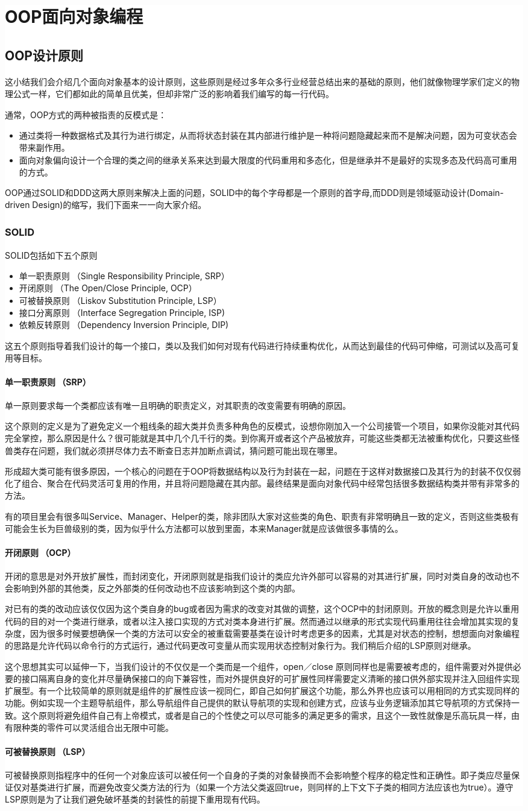 #  OOP面向对象编程

## OOP设计原则

这小结我们会介绍几个面向对象基本的设计原则，这些原则是经过多年众多行业经营总结出来的基础的原则，他们就像物理学家们定义的物理公式一样，它们都如此的简单且优美，但却非常广泛的影响着我们编写的每一行代码。

通常，OOP方式的两种被指责的反模式是：
- 通过类将一种数据格式及其行为进行绑定，从而将状态封装在其内部进行维护是一种将问题隐藏起来而不是解决问题，因为可变状态会带来副作用。
- 面向对象偏向设计一个合理的类之间的继承关系来达到最大限度的代码重用和多态化，但是继承并不是最好的实现多态及代码高可重用的方式。

OOP通过SOLID和DDD这两大原则来解决上面的问题，SOLID中的每个字母都是一个原则的首字母,而DDD则是领域驱动设计(Domain-driven Design)的缩写，我们下面来一一向大家介绍。

### SOLID

SOLID包括如下五个原则

- 单一职责原则 （Single Responsibility Principle, SRP）
- 开闭原则 （The Open/Close Principle, OCP）
- 可被替换原则 （Liskov Substitution Principle, LSP）
- 接口分离原则 （Interface Segregation Principle, ISP)
- 依赖反转原则 （Dependency Inversion Principle, DIP)

这五个原则指导着我们设计的每一个接口，类以及我们如何对现有代码进行持续重构优化，从而达到最佳的代码可伸缩，可测试以及高可复用等目标。

#### 单一职责原则 （SRP）

单一原则要求每一个类都应该有唯一且明确的职责定义，对其职责的改变需要有明确的原因。

这个原则的定义是为了避免定义一个粗线条的超大类并负责多种角色的反模式，设想你刚加入一个公司接管一个项目，如果你没能对其代码完全掌控，那么原因是什么？很可能就是其中几个几千行的类。到你离开或者这个产品被放弃，可能这些类都无法被重构优化，只要这些怪兽类存在问题，我们就必须拼尽体力去不断查日志并加断点调试，猜问题可能出现在哪里。

形成超大类可能有很多原因，一个核心的问题在于OOP将数据结构以及行为封装在一起，问题在于这样对数据接口及其行为的封装不仅仅弱化了组合、聚合在代码灵活可复用的作用，并且将问题隐藏在其内部。最终结果是面向对象代码中经常包括很多数据结构类并带有非常多的方法。

有的项目里会有很多叫Service、Manager、Helper的类，除非团队大家对这些类的角色、职责有非常明确且一致的定义，否则这些类极有可能会生长为巨兽级别的类，因为似乎什么方法都可以放到里面，本来Manager就是应该做很多事情的么。

#### 开闭原则 （OCP）

开闭的意思是对外开放扩展性，而封闭变化，开闭原则就是指我们设计的类应允许外部可以容易的对其进行扩展，同时对类自身的改动也不会影响到外部的其他类，反之外部类的任何改动也不应该影响到这个类的内部。

对已有的类的改动应该仅仅因为这个类自身的bug或者因为需求的改变对其做的调整，这个OCP中的封闭原则。开放的概念则是允许以重用代码的目的对一个类进行继承，或者以注入接口实现的方式对类本身进行扩展。然而通过以继承的形式实现代码重用往往会增加其实现的复杂度，因为很多时候要想确保一个类的方法可以安全的被重载需要基类在设计时考虑更多的因素，尤其是对状态的控制，想想面向对象编程的思路是允许代码以命令行的方式运行，通过代码更改可变量从而实现用状态控制对象行为。我们稍后介绍的LSP原则对继承。

这个思想其实可以延伸一下，当我们设计的不仅仅是一个类而是一个组件，open／close 原则同样也是需要被考虑的，组件需要对外提供必要的接口隔离自身的变化并尽量确保接口的向下兼容性，而对外提供良好的可扩展性同样需要定义清晰的接口供外部实现并注入回组件实现扩展型。有一个比较简单的原则就是组件的扩展性应该一视同仁，即自己如何扩展这个功能，那么外界也应该可以用相同的方式实现同样的功能。例如实现一个主题导航组件，那么导航组件自己提供的默认导航项的实现和创建方式，应该与业务逻辑添加其它导航项的方式保持一致。这个原则将避免组件自己有上帝模式，或者是自己的个性使之可以尽可能多的满足更多的需求，且这个一致性就像是乐高玩具一样，由有限种类的零件可以灵活组合出无限中可能。

#### 可被替换原则 （LSP）

可被替换原则指程序中的任何一个对象应该可以被任何一个自身的子类的对象替换而不会影响整个程序的稳定性和正确性。即子类应尽量保证仅对基类进行扩展，而避免改变父类方法的行为（如果一个方法父类返回true，则同样的上下文下子类的相同方法应该也为true）。遵守LSP原则是为了让我们避免破坏基类的封装性的前提下重用现有代码。
